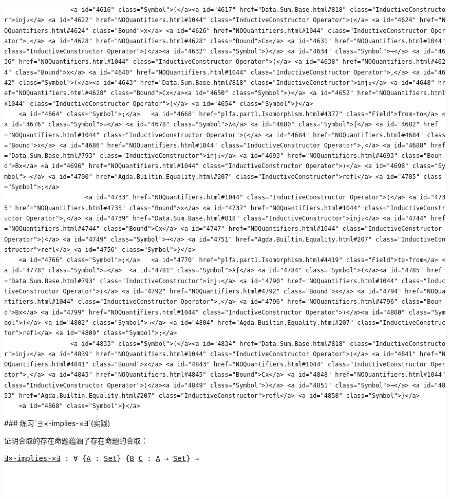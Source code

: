                       <a id="4616" class="Symbol">(</a><a id="4617" href="Data.Sum.Base.html#818" class="InductiveConstructor">inj₂</a> <a id="4622" href="NOQuantifiers.html#1044" class="InductiveConstructor Operator">⟨</a> <a id="4624" href="NOQuantifiers.html#4624" class="Bound">x</a> <a id="4626" href="NOQuantifiers.html#1044" class="InductiveConstructor Operator">,</a> <a id="4628" href="NOQuantifiers.html#4628" class="Bound">Cx</a> <a id="4631" href="NOQuantifiers.html#1044" class="InductiveConstructor Operator">⟩</a><a id="4632" class="Symbol">)</a> <a id="4634" class="Symbol">→</a> <a id="4636" href="NOQuantifiers.html#1044" class="InductiveConstructor Operator">⟨</a> <a id="4638" href="NOQuantifiers.html#4624" class="Bound">x</a> <a id="4640" href="NOQuantifiers.html#1044" class="InductiveConstructor Operator">,</a> <a id="4642" class="Symbol">(</a><a id="4643" href="Data.Sum.Base.html#818" class="InductiveConstructor">inj₂</a> <a id="4648" href="NOQuantifiers.html#4628" class="Bound">Cx</a><a id="4650" class="Symbol">)</a> <a id="4652" href="NOQuantifiers.html#1044" class="InductiveConstructor Operator">⟩</a> <a id="4654" class="Symbol">}</a>
        <a id="4664" class="Symbol">;</a>   <a id="4668" href="plfa.part1.Isomorphism.html#4377" class="Field">from∘to</a> <a id="4676" class="Symbol">=</a> <a id="4678" class="Symbol">λ</a> <a id="4680" class="Symbol">{</a> <a id="4682" href="NOQuantifiers.html#1044" class="InductiveConstructor Operator">⟨</a> <a id="4684" href="NOQuantifiers.html#4684" class="Bound">x</a> <a id="4686" href="NOQuantifiers.html#1044" class="InductiveConstructor Operator">,</a> <a id="4688" href="Data.Sum.Base.html#793" class="InductiveConstructor">inj₁</a> <a id="4693" href="NOQuantifiers.html#4693" class="Bound">Bx</a> <a id="4696" href="NOQuantifiers.html#1044" class="InductiveConstructor Operator">⟩</a> <a id="4698" class="Symbol">→</a> <a id="4700" href="Agda.Builtin.Equality.html#207" class="InductiveConstructor">refl</a> <a id="4705" class="Symbol">;</a>
                          <a id="4733" href="NOQuantifiers.html#1044" class="InductiveConstructor Operator">⟨</a> <a id="4735" href="NOQuantifiers.html#4735" class="Bound">x</a> <a id="4737" href="NOQuantifiers.html#1044" class="InductiveConstructor Operator">,</a> <a id="4739" href="Data.Sum.Base.html#818" class="InductiveConstructor">inj₂</a> <a id="4744" href="NOQuantifiers.html#4744" class="Bound">Cx</a> <a id="4747" href="NOQuantifiers.html#1044" class="InductiveConstructor Operator">⟩</a> <a id="4749" class="Symbol">→</a> <a id="4751" href="Agda.Builtin.Equality.html#207" class="InductiveConstructor">refl</a> <a id="4756" class="Symbol">}</a>
        <a id="4766" class="Symbol">;</a>   <a id="4770" href="plfa.part1.Isomorphism.html#4419" class="Field">to∘from</a> <a id="4778" class="Symbol">=</a>  <a id="4781" class="Symbol">λ{</a> <a id="4784" class="Symbol">(</a><a id="4785" href="Data.Sum.Base.html#793" class="InductiveConstructor">inj₁</a> <a id="4790" href="NOQuantifiers.html#1044" class="InductiveConstructor Operator">⟨</a> <a id="4792" href="NOQuantifiers.html#4792" class="Bound">x</a> <a id="4794" href="NOQuantifiers.html#1044" class="InductiveConstructor Operator">,</a> <a id="4796" href="NOQuantifiers.html#4796" class="Bound">Bx</a> <a id="4799" href="NOQuantifiers.html#1044" class="InductiveConstructor Operator">⟩</a><a id="4800" class="Symbol">)</a> <a id="4802" class="Symbol">→</a> <a id="4804" href="Agda.Builtin.Equality.html#207" class="InductiveConstructor">refl</a> <a id="4809" class="Symbol">;</a>
                      <a id="4833" class="Symbol">(</a><a id="4834" href="Data.Sum.Base.html#818" class="InductiveConstructor">inj₂</a> <a id="4839" href="NOQuantifiers.html#1044" class="InductiveConstructor Operator">⟨</a> <a id="4841" href="NOQuantifiers.html#4841" class="Bound">x</a> <a id="4843" href="NOQuantifiers.html#1044" class="InductiveConstructor Operator">,</a> <a id="4845" href="NOQuantifiers.html#4845" class="Bound">Cx</a> <a id="4848" href="NOQuantifiers.html#1044" class="InductiveConstructor Operator">⟩</a><a id="4849" class="Symbol">)</a> <a id="4851" class="Symbol">→</a> <a id="4853" href="Agda.Builtin.Equality.html#207" class="InductiveConstructor">refl</a> <a id="4858" class="Symbol">}</a>
        <a id="4868" class="Symbol">}</a>
</pre>
### 练习`∃×-implies-×∃`(实践)

证明合取的存在命题蕴涵了存在命题的合取：

<pre class="Agda"><a id="∃×-implies-×∃"></a><a id="4934" href="NOQuantifiers.html#4934" class="Function">∃×-implies-×∃</a> <a id="4948" class="Symbol">:</a> <a id="4950" class="Symbol">∀</a> <a id="4952" class="Symbol">{</a><a id="4953" href="NOQuantifiers.html#4953" class="Bound">A</a> <a id="4955" class="Symbol">:</a> <a id="4957" href="Agda.Primitive.html#388" class="Primitive">Set</a><a id="4960" class="Symbol">}</a> <a id="4962" class="Symbol">{</a><a id="4963" href="NOQuantifiers.html#4963" class="Bound">B</a> <a id="4965" href="NOQuantifiers.html#4965" class="Bound">C</a> <a id="4967" class="Symbol">:</a> <a id="4969" href="NOQuantifiers.html#4953" class="Bound">A</a> <a id="4971" class="Symbol">→</a> <a id="4973" href="Agda.Primitive.html#388" class="Primitive">Set</a><a id="4976" class="Symbol">}</a> <a id="4978" class="Symbol">→</a> 